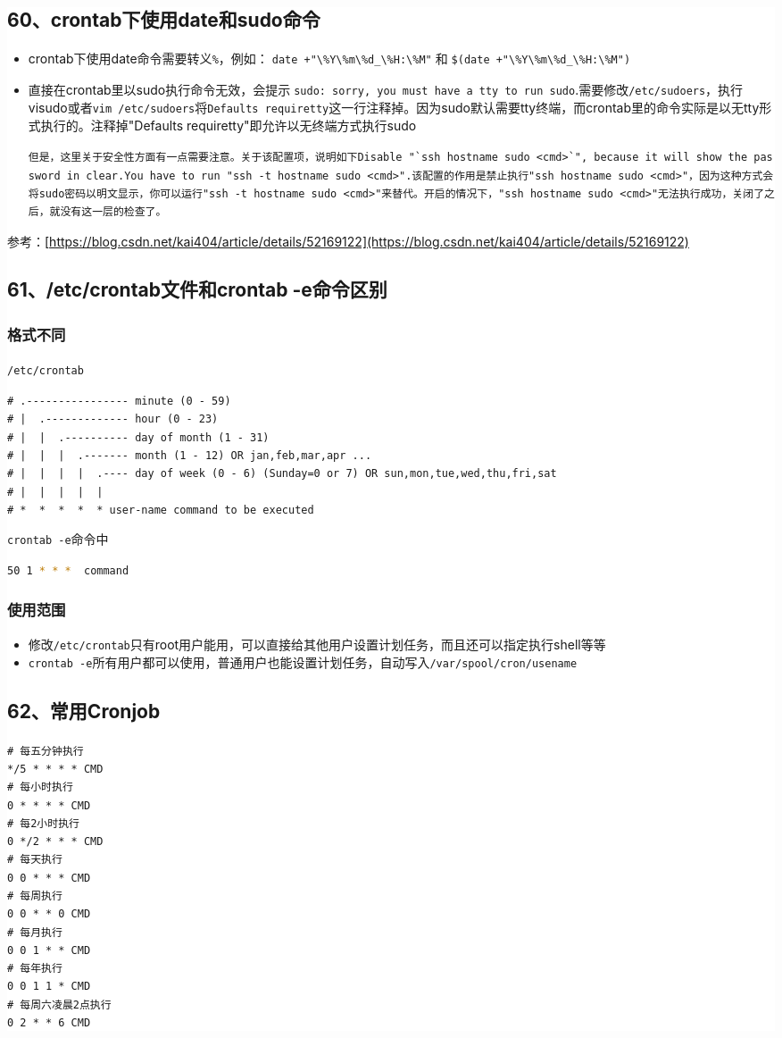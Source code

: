 ## 60、crontab下使用date和sudo命令

* crontab下使用date命令需要转义`%`​，例如： `date +"\%Y\%m\%d_\%H:\%M"`​ 和 `$(date +"\%Y\%m\%d_\%H:\%M")`​
* 直接在crontab里以sudo执行命令无效，会提示 `sudo: sorry, you must have a tty to run sudo`​ .需要修改`/etc/sudoers`​，执行visudo或者`vim /etc/sudoers`​ 将`Defaults requiretty`​这一行注释掉。因为sudo默认需要tty终端，而crontab里的命令实际是以无tty形式执行的。注释掉"Defaults requiretty"即允许以无终端方式执行sudo

  ```
  但是，这里关于安全性方面有一点需要注意。关于该配置项，说明如下Disable "`ssh hostname sudo <cmd>`", because it will show the password in clear.You have to run "ssh -t hostname sudo <cmd>".该配置的作用是禁止执行"ssh hostname sudo <cmd>"，因为这种方式会将sudo密码以明文显示，你可以运行"ssh -t hostname sudo <cmd>"来替代。开启的情况下，"ssh hostname sudo <cmd>"无法执行成功，关闭了之后，就没有这一层的检查了。
  ```

参考：[https://blog.csdn.net/kai404/article/details/52169122](https://blog.csdn.net/kai404/article/details/52169122)

## 61、/etc/crontab文件和crontab -e命令区别

### 格式不同

​`/etc/crontab`​

```
# .---------------- minute (0 - 59)
# |  .------------- hour (0 - 23)
# |  |  .---------- day of month (1 - 31)
# |  |  |  .------- month (1 - 12) OR jan,feb,mar,apr ...
# |  |  |  |  .---- day of week (0 - 6) (Sunday=0 or 7) OR sun,mon,tue,wed,thu,fri,sat
# |  |  |  |  |
# *  *  *  *  * user-name command to be executed
```

​`crontab -e`​命令中

```bash
50 1 * * *  command

```

### 使用范围

* 修改`/etc/crontab`​只有root用户能用，可以直接给其他用户设置计划任务，而且还可以指定执行shell等等
* ​`crontab -e`​所有用户都可以使用，普通用户也能设置计划任务，自动写入`/var/spool/cron/usename`​

## 62、常用Cronjob

```
# 每五分钟执行  
*/5 * * * * CMD
# 每小时执行   
0 * * * * CMD
# 每2小时执行   
0 */2 * * * CMD
# 每天执行      
0 0 * * * CMD
# 每周执行     
0 0 * * 0 CMD
# 每月执行      
0 0 1 * * CMD
# 每年执行     
0 0 1 1 * CMD
# 每周六凌晨2点执行
0 2 * * 6 CMD
```

